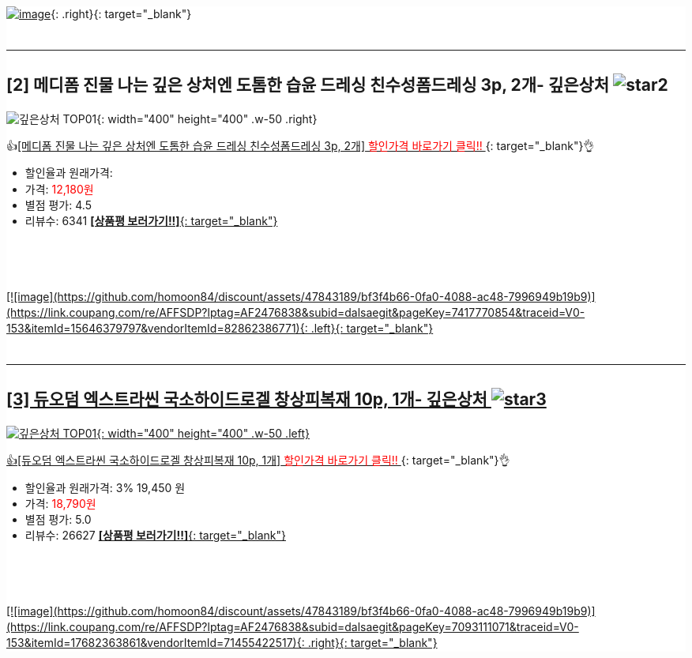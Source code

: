 [![image](https://github.com/homoon84/discount/assets/47843189/bf3f4b66-0fa0-4088-ac48-7996949b19b9)](https://link.coupang.com/re/AFFSDP?lptag=AF2476838&subid=dalsaegit&pageKey=6615496362&traceid=V0-153&itemId=10124775788&vendorItemId=77407531714){: .right}{: target="_blank"}
<br>
<br>

---

        
       
## [2] 메디폼 진물 나는 깊은 상처엔 도톰한 습윤 드레싱 친수성폼드레싱 3p, 2개- 깊은상처  <img width="81" alt="star2" src="https://user-images.githubusercontent.com/78655692/151471960-29c5febe-c509-4c6d-99f4-a2203eb193c5.png">

![깊은상처 TOP01](https://thumbnail10.coupangcdn.com/thumbnails/remote/230x230ex/image/retail/images/2265834662971885-fbe7e69f-c251-4420-ae3e-94a790a6a226.jpg){: width="400" height="400" .w-50 .right}


👍<a href="https://link.coupang.com/re/AFFSDP?lptag=AF2476838&subid=dalsaegit&pageKey=7417770854&traceid=V0-153&itemId=15646379797&vendorItemId=82862386771">[메디폼 진물 나는 깊은 상처엔 도톰한 습윤 드레싱 친수성폼드레싱 3p, 2개]<font color=red> 할인가격 바로가기 클릭!! </font></a>{: target="_blank"}👌
<br>
- 할인율과 원래가격: 
- 가격: <span style='color:red'>12,180원</span>
- 별점 평가: 4.5
- 리뷰수: 6341 <a href="https://link.coupang.com/re/AFFSDP?lptag=AF2476838&subid=dalsaegit&pageKey=7417770854&traceid=V0-153&itemId=15646379797&vendorItemId=82862386771"> <strong>[상품평 보러가기!!]</strong>{: target="_blank"}
<br>
<br>
<br>
[![image](https://github.com/homoon84/discount/assets/47843189/bf3f4b66-0fa0-4088-ac48-7996949b19b9)](https://link.coupang.com/re/AFFSDP?lptag=AF2476838&subid=dalsaegit&pageKey=7417770854&traceid=V0-153&itemId=15646379797&vendorItemId=82862386771){: .left}{: target="_blank"}
<br>
<br>

---

        
       
## [3] 듀오덤 엑스트라씬 국소하이드로겔 창상피복재 10p, 1개- 깊은상처  <img width="81" alt="star3" src="https://user-images.githubusercontent.com/78655692/151471989-9e21d7a8-a7b6-44b0-b598-2bb204b56b00.png">

![깊은상처 TOP01](https://thumbnail6.coupangcdn.com/thumbnails/remote/230x230ex/image/retail/images/2269429775729543-5bead1d7-de3d-4ea7-9696-4fa69c48f447.jpg){: width="400" height="400" .w-50 .left}


👍<a href="https://link.coupang.com/re/AFFSDP?lptag=AF2476838&subid=dalsaegit&pageKey=7093111071&traceid=V0-153&itemId=17682363861&vendorItemId=71455422517">[듀오덤 엑스트라씬 국소하이드로겔 창상피복재 10p, 1개]<font color=red> 할인가격 바로가기 클릭!! </font></a>{: target="_blank"}👌
<br>
- 할인율과 원래가격: 3%  19,450   원
- 가격: <span style='color:red'>18,790원</span>
- 별점 평가: 5.0
- 리뷰수: 26627 <a href="https://link.coupang.com/re/AFFSDP?lptag=AF2476838&subid=dalsaegit&pageKey=7093111071&traceid=V0-153&itemId=17682363861&vendorItemId=71455422517"> <strong>[상품평 보러가기!!]</strong>{: target="_blank"}
<br>
<br>
<br>
[![image](https://github.com/homoon84/discount/assets/47843189/bf3f4b66-0fa0-4088-ac48-7996949b19b9)](https://link.coupang.com/re/AFFSDP?lptag=AF2476838&subid=dalsaegit&pageKey=7093111071&traceid=V0-153&itemId=17682363861&vendorItemId=71455422517){: .right}{: target="_blank"}
<br>